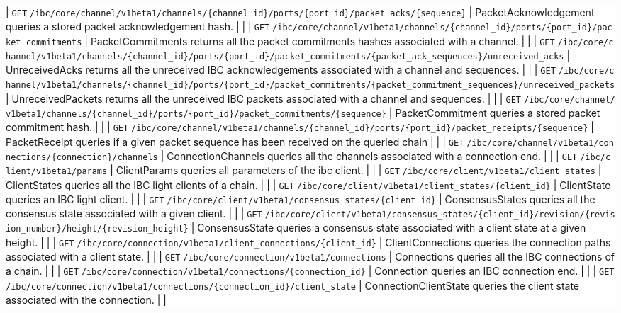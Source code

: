 | `GET` `/ibc/core/channel/v1beta1/channels/{channel_id}/ports/{port_id}/packet_acks/{sequence}`                                              | PacketAcknowledgement queries a stored packet acknowledgement hash.                                                        |                                                                                   |
| `GET` `/ibc/core/channel/v1beta1/channels/{channel_id}/ports/{port_id}/packet_commitments`                                                  | PacketCommitments returns all the packet commitments hashes associated with a channel.                                     |                                                                                   |
| `GET` `/ibc/core/channel/v1beta1/channels/{channel_id}/ports/{port_id}/packet_commitments/{packet_ack_sequences}/unreceived_acks`           | UnreceivedAcks returns all the unreceived IBC acknowledgements associated with a channel and sequences.                    |                                                                                   |
| `GET` `/ibc/core/channel/v1beta1/channels/{channel_id}/ports/{port_id}/packet_commitments/{packet_commitment_sequences}/unreceived_packets` | UnreceivedPackets returns all the unreceived IBC packets associated with a channel and sequences.                          |                                                                                   |
| `GET` `/ibc/core/channel/v1beta1/channels/{channel_id}/ports/{port_id}/packet_commitments/{sequence}`                                       | PacketCommitment queries a stored packet commitment hash.                                                                  |                                                                                   |
| `GET` `/ibc/core/channel/v1beta1/channels/{channel_id}/ports/{port_id}/packet_receipts/{sequence}`                                          | PacketReceipt queries if a given packet sequence has been received on the queried chain                                    |                                                                                   |
| `GET` `/ibc/core/channel/v1beta1/connections/{connection}/channels`                                                                         | ConnectionChannels queries all the channels associated with a connection end.                                              |                                                                                   |
| `GET` `/ibc/client/v1beta1/params`                                                                                                          | ClientParams queries all parameters of the ibc client.                                                                     |                                                                                   |
| `GET` `/ibc/core/client/v1beta1/client_states`                                                                                              | ClientStates queries all the IBC light clients of a chain.                                                                 |                                                                                   |
| `GET` `/ibc/core/client/v1beta1/client_states/{client_id}`                                                                                  | ClientState queries an IBC light client.                                                                                   |                                                                                   |
| `GET` `/ibc/core/client/v1beta1/consensus_states/{client_id}`                                                                               | ConsensusStates queries all the consensus state associated with a given client.                                            |                                                                                   |
| `GET` `/ibc/core/client/v1beta1/consensus_states/{client_id}/revision/{revision_number}/height/{revision_height}`                           | ConsensusState queries a consensus state associated with a client state at a given height.                                 |                                                                                   |
| `GET` `/ibc/core/connection/v1beta1/client_connections/{client_id}`                                                                         | ClientConnections queries the connection paths associated with a client state.                                             |                                                                                   |
| `GET` `/ibc/core/connection/v1beta1/connections`                                                                                            | Connections queries all the IBC connections of a chain.                                                                    |                                                                                   |
| `GET` `/ibc/core/connection/v1beta1/connections/{connection_id}`                                                                            | Connection queries an IBC connection end.                                                                                  |                                                                                   |
| `GET` `/ibc/core/connection/v1beta1/connections/{connection_id}/client_state`                                                               | ConnectionClientState queries the client state associated with the connection.                                             |                                                                                   |